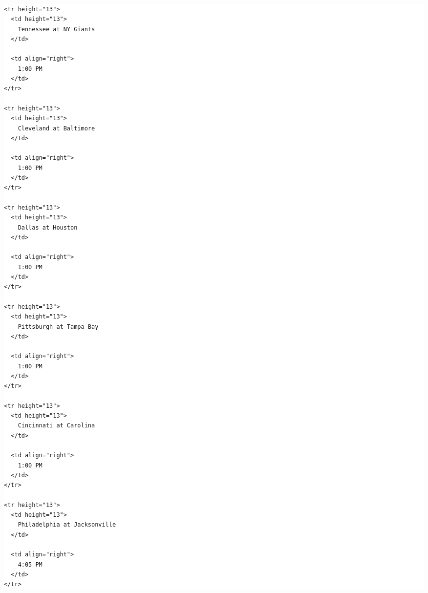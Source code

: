     <tr height="13">
      <td height="13">
        Tennessee at NY Giants
      </td>

      <td align="right">
        1:00 PM
      </td>
    </tr>

    <tr height="13">
      <td height="13">
        Cleveland at Baltimore
      </td>

      <td align="right">
        1:00 PM
      </td>
    </tr>

    <tr height="13">
      <td height="13">
        Dallas at Houston
      </td>

      <td align="right">
        1:00 PM
      </td>
    </tr>

    <tr height="13">
      <td height="13">
        Pittsburgh at Tampa Bay
      </td>

      <td align="right">
        1:00 PM
      </td>
    </tr>

    <tr height="13">
      <td height="13">
        Cincinnati at Carolina
      </td>

      <td align="right">
        1:00 PM
      </td>
    </tr>

    <tr height="13">
      <td height="13">
        Philadelphia at Jacksonville
      </td>

      <td align="right">
        4:05 PM
      </td>
    </tr>
